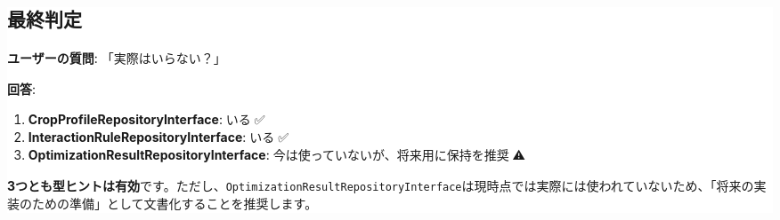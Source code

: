
## 最終判定

**ユーザーの質問**: 「実際はいらない？」

**回答**:

1. **CropProfileRepositoryInterface**: いる ✅
2. **InteractionRuleRepositoryInterface**: いる ✅  
3. **OptimizationResultRepositoryInterface**: 今は使っていないが、将来用に保持を推奨 ⚠️

**3つとも型ヒントは有効**です。ただし、`OptimizationResultRepositoryInterface`は現時点では実際には使われていないため、「将来の実装のための準備」として文書化することを推奨します。

